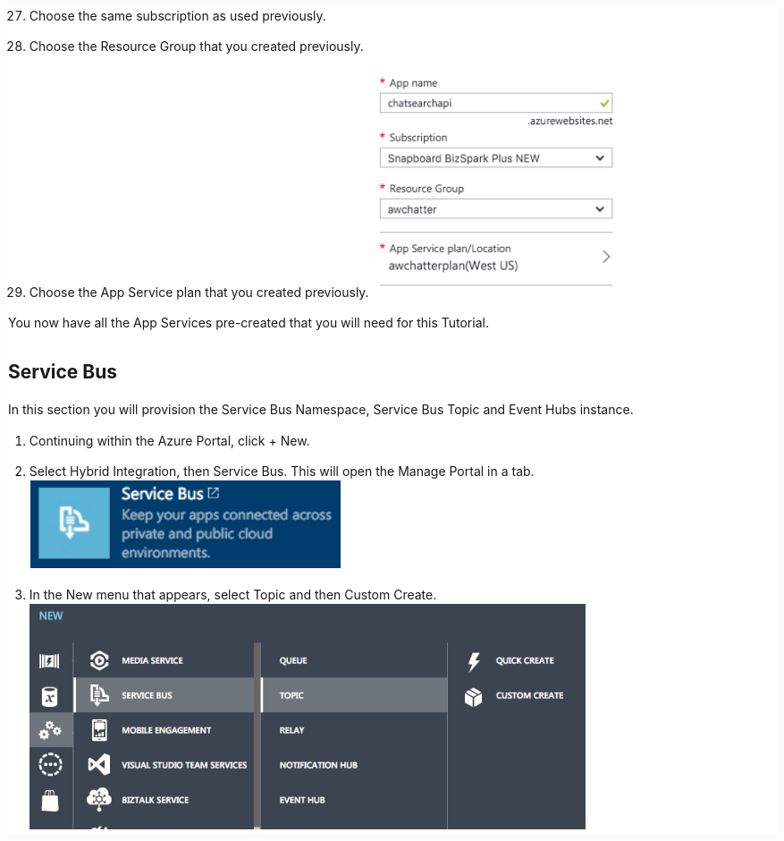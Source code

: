 27. Choose the same subscription as used previously.

28. Choose the Resource Group that you created previously.

29. Choose the App Service plan that you created previously.
    <img src="./media/image12.png" width="288" height="255" />

You now have all the App Services pre-created that you will need for this Tutorial.

Service Bus 
------------

In this section you will provision the Service Bus Namespace, Service Bus Topic and Event Hubs instance.

1.  Continuing within the Azure Portal, click + New.

2.  Select Hybrid Integration, then Service Bus. This will open the Manage Portal in a tab.
    <img src="./media/image13.png" width="349" height="98" />

3.  In the New menu that appears, select Topic and then Custom Create.
    <img src="./media/image14.png" width="622" height="252" />
